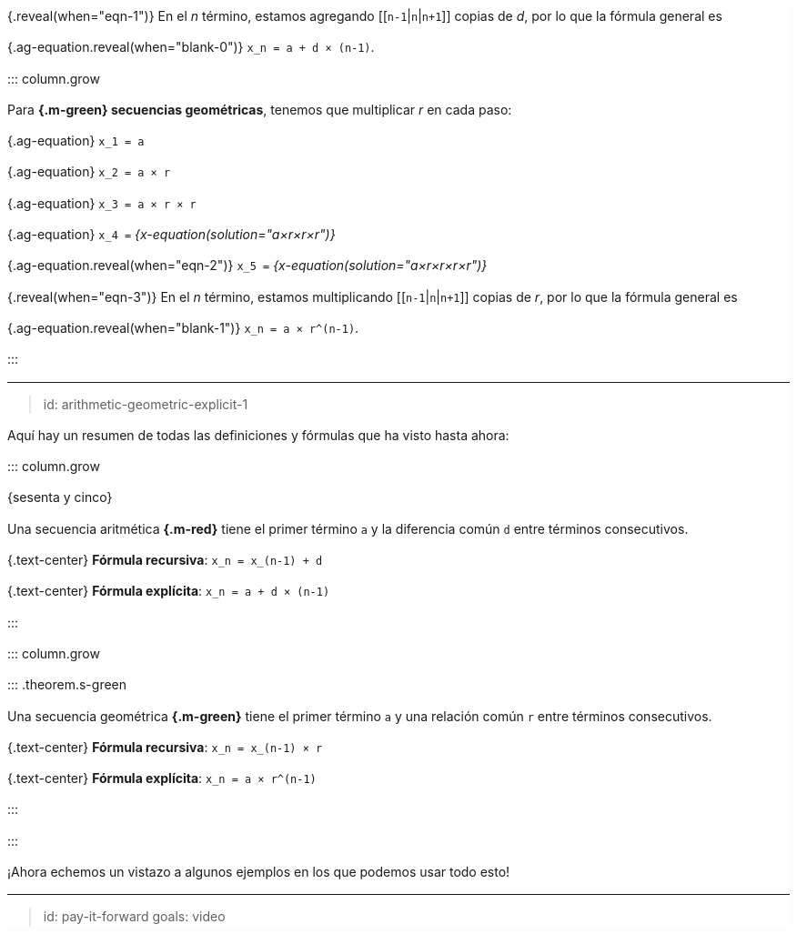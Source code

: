 {.reveal(when="eqn-1")} En el _n_ término, estamos agregando [[`n-1`|`n`|`n+1`]] copias de _d_, por lo que la fórmula general es

{.ag-equation.reveal(when="blank-0")} `x_n = a + d × (n-1)`.

::: column.grow

Para __{.m-green} secuencias geométricas__, tenemos que multiplicar _r_ en cada paso:

{.ag-equation} `x_1 = a`

{.ag-equation} `x_2 = a × r`

{.ag-equation} `x_3 = a × r × r`

{.ag-equation} `x_4 =` _{x-equation(solution="a×r×r×r")}_

{.ag-equation.reveal(when="eqn-2")} `x_5 =` _{x-equation(solution="a×r×r×r×r")}_

{.reveal(when="eqn-3")} En el _n_ término, estamos multiplicando [[`n-1`|`n`|`n+1`]] copias de _r_, por lo que la fórmula general es

{.ag-equation.reveal(when="blank-1")} `x_n = a × r^(n-1)`.

:::

---
> id: arithmetic-geometric-explicit-1

Aquí hay un resumen de todas las definiciones y fórmulas que ha visto hasta ahora:

::: column.grow

{sesenta y cinco}

Una secuencia aritmética __{.m-red}__ tiene el primer término `a` y la diferencia común `d` entre términos consecutivos.

{.text-center} __Fórmula recursiva__: `x_n = x_(n-1) + d`

{.text-center} __Fórmula explícita__: `x_n = a + d × (n-1)`

:::

::: column.grow

::: .theorem.s-green

Una secuencia geométrica __{.m-green}__ tiene el primer término `a` y una relación común `r` entre términos consecutivos.

{.text-center} __Fórmula recursiva__: `x_n = x_(n-1) × r`

{.text-center} __Fórmula explícita__: `x_n = a × r^(n-1)`

:::

:::

¡Ahora echemos un vistazo a algunos ejemplos en los que podemos usar todo esto!

---
> id: pay-it-forward
> goals: video
